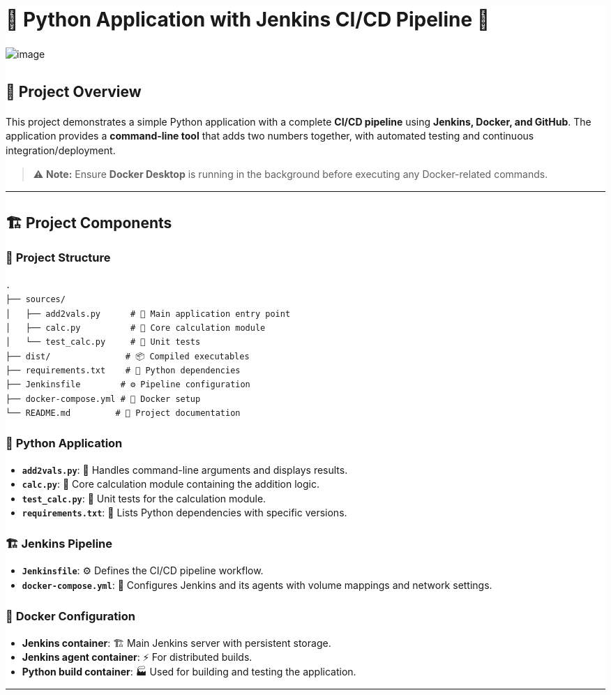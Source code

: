 # 🐍 Python Application with Jenkins CI/CD Pipeline 🚀

![image](https://github.com/user-attachments/assets/f35d40a5-e9da-4b44-bc00-934f7b1770f1)


## 📌 Project Overview
This project demonstrates a simple Python application with a complete **CI/CD pipeline** using **Jenkins, Docker, and GitHub**. The application provides a **command-line tool** that adds two numbers together, with automated testing and continuous integration/deployment.

> ⚠️ **Note:** Ensure **Docker Desktop** is running in the background before executing any Docker-related commands.

---

## 🏗️ Project Components

### 📂 **Project Structure**
```
.
├── sources/
│   ├── add2vals.py      # 🎯 Main application entry point
│   ├── calc.py          # 🧮 Core calculation module
│   └── test_calc.py     # 🧪 Unit tests
├── dist/               # 📦 Compiled executables
├── requirements.txt    # 📜 Python dependencies
├── Jenkinsfile        # ⚙️ Pipeline configuration
├── docker-compose.yml # 🐳 Docker setup
└── README.md         # 📖 Project documentation
```

### 🐍 **Python Application**
- **`add2vals.py`**: 🎯 Handles command-line arguments and displays results.
- **`calc.py`**: 🧮 Core calculation module containing the addition logic.
- **`test_calc.py`**: 🧪 Unit tests for the calculation module.
- **`requirements.txt`**: 📜 Lists Python dependencies with specific versions.

### 🏗️ **Jenkins Pipeline**
- **`Jenkinsfile`**: ⚙️ Defines the CI/CD pipeline workflow.
- **`docker-compose.yml`**: 🐳 Configures Jenkins and its agents with volume mappings and network settings.

### 🐳 **Docker Configuration**
- **Jenkins container**: 🏗️ Main Jenkins server with persistent storage.
- **Jenkins agent container**: ⚡ For distributed builds.
- **Python build container**: 🏭 Used for building and testing the application.

---

